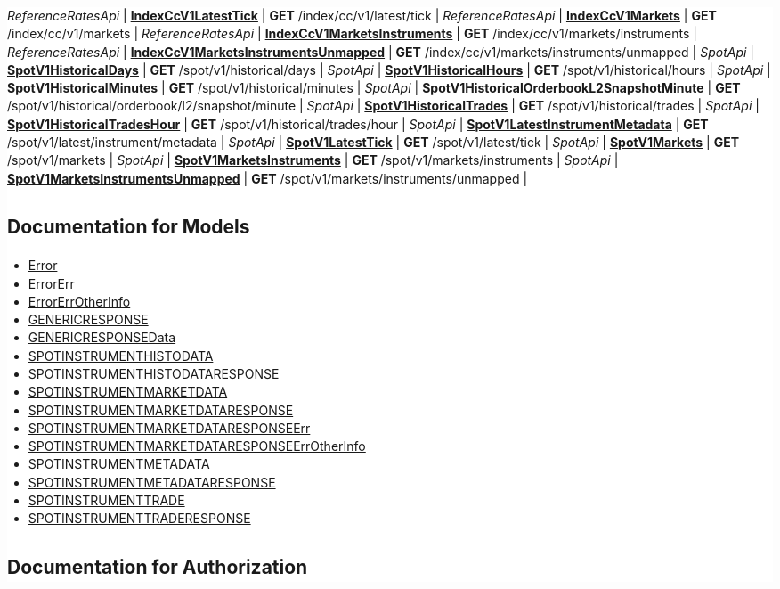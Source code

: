 *ReferenceRatesApi* | [**IndexCcV1LatestTick**](docs/ReferenceRatesApi.md#IndexCcV1LatestTick) | **GET** /index/cc/v1/latest/tick | 
*ReferenceRatesApi* | [**IndexCcV1Markets**](docs/ReferenceRatesApi.md#IndexCcV1Markets) | **GET** /index/cc/v1/markets | 
*ReferenceRatesApi* | [**IndexCcV1MarketsInstruments**](docs/ReferenceRatesApi.md#IndexCcV1MarketsInstruments) | **GET** /index/cc/v1/markets/instruments | 
*ReferenceRatesApi* | [**IndexCcV1MarketsInstrumentsUnmapped**](docs/ReferenceRatesApi.md#IndexCcV1MarketsInstrumentsUnmapped) | **GET** /index/cc/v1/markets/instruments/unmapped | 
*SpotApi* | [**SpotV1HistoricalDays**](docs/SpotApi.md#SpotV1HistoricalDays) | **GET** /spot/v1/historical/days | 
*SpotApi* | [**SpotV1HistoricalHours**](docs/SpotApi.md#SpotV1HistoricalHours) | **GET** /spot/v1/historical/hours | 
*SpotApi* | [**SpotV1HistoricalMinutes**](docs/SpotApi.md#SpotV1HistoricalMinutes) | **GET** /spot/v1/historical/minutes | 
*SpotApi* | [**SpotV1HistoricalOrderbookL2SnapshotMinute**](docs/SpotApi.md#SpotV1HistoricalOrderbookL2SnapshotMinute) | **GET** /spot/v1/historical/orderbook/l2/snapshot/minute | 
*SpotApi* | [**SpotV1HistoricalTrades**](docs/SpotApi.md#SpotV1HistoricalTrades) | **GET** /spot/v1/historical/trades | 
*SpotApi* | [**SpotV1HistoricalTradesHour**](docs/SpotApi.md#SpotV1HistoricalTradesHour) | **GET** /spot/v1/historical/trades/hour | 
*SpotApi* | [**SpotV1LatestInstrumentMetadata**](docs/SpotApi.md#SpotV1LatestInstrumentMetadata) | **GET** /spot/v1/latest/instrument/metadata | 
*SpotApi* | [**SpotV1LatestTick**](docs/SpotApi.md#SpotV1LatestTick) | **GET** /spot/v1/latest/tick | 
*SpotApi* | [**SpotV1Markets**](docs/SpotApi.md#SpotV1Markets) | **GET** /spot/v1/markets | 
*SpotApi* | [**SpotV1MarketsInstruments**](docs/SpotApi.md#SpotV1MarketsInstruments) | **GET** /spot/v1/markets/instruments | 
*SpotApi* | [**SpotV1MarketsInstrumentsUnmapped**](docs/SpotApi.md#SpotV1MarketsInstrumentsUnmapped) | **GET** /spot/v1/markets/instruments/unmapped | 


## Documentation for Models

 - [Error](docs/Error.md)
 - [ErrorErr](docs/ErrorErr.md)
 - [ErrorErrOtherInfo](docs/ErrorErrOtherInfo.md)
 - [GENERICRESPONSE](docs/GENERICRESPONSE.md)
 - [GENERICRESPONSEData](docs/GENERICRESPONSEData.md)
 - [SPOTINSTRUMENTHISTODATA](docs/SPOTINSTRUMENTHISTODATA.md)
 - [SPOTINSTRUMENTHISTODATARESPONSE](docs/SPOTINSTRUMENTHISTODATARESPONSE.md)
 - [SPOTINSTRUMENTMARKETDATA](docs/SPOTINSTRUMENTMARKETDATA.md)
 - [SPOTINSTRUMENTMARKETDATARESPONSE](docs/SPOTINSTRUMENTMARKETDATARESPONSE.md)
 - [SPOTINSTRUMENTMARKETDATARESPONSEErr](docs/SPOTINSTRUMENTMARKETDATARESPONSEErr.md)
 - [SPOTINSTRUMENTMARKETDATARESPONSEErrOtherInfo](docs/SPOTINSTRUMENTMARKETDATARESPONSEErrOtherInfo.md)
 - [SPOTINSTRUMENTMETADATA](docs/SPOTINSTRUMENTMETADATA.md)
 - [SPOTINSTRUMENTMETADATARESPONSE](docs/SPOTINSTRUMENTMETADATARESPONSE.md)
 - [SPOTINSTRUMENTTRADE](docs/SPOTINSTRUMENTTRADE.md)
 - [SPOTINSTRUMENTTRADERESPONSE](docs/SPOTINSTRUMENTTRADERESPONSE.md)


## Documentation for Authorization
